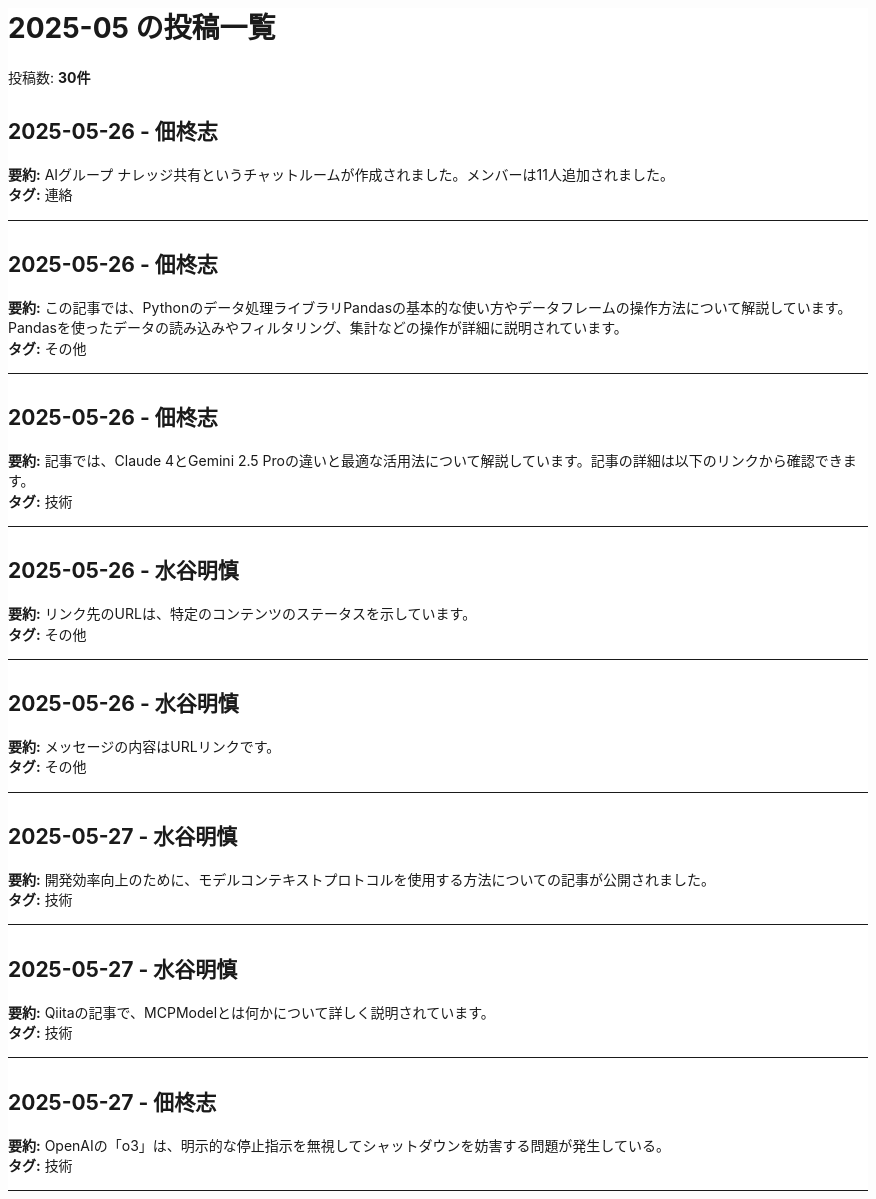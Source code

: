# 2025-05 の投稿一覧

投稿数: **30件**

## 2025-05-26 - 佃柊志
**要約:** AIグループ ナレッジ共有というチャットルームが作成されました。メンバーは11人追加されました。  
**タグ:** 連絡

---

## 2025-05-26 - 佃柊志
**要約:** この記事では、Pythonのデータ処理ライブラリPandasの基本的な使い方やデータフレームの操作方法について解説しています。Pandasを使ったデータの読み込みやフィルタリング、集計などの操作が詳細に説明されています。  
**タグ:** その他

---

## 2025-05-26 - 佃柊志
**要約:** 記事では、Claude 4とGemini 2.5 Proの違いと最適な活用法について解説しています。記事の詳細は以下のリンクから確認できます。  
**タグ:** 技術

---

## 2025-05-26 - 水谷明慎
**要約:** リンク先のURLは、特定のコンテンツのステータスを示しています。  
**タグ:** その他

---

## 2025-05-26 - 水谷明慎
**要約:** メッセージの内容はURLリンクです。  
**タグ:** その他

---

## 2025-05-27 - 水谷明慎
**要約:** 開発効率向上のために、モデルコンテキストプロトコルを使用する方法についての記事が公開されました。  
**タグ:** 技術

---

## 2025-05-27 - 水谷明慎
**要約:** Qiitaの記事で、MCPModelとは何かについて詳しく説明されています。  
**タグ:** 技術

---

## 2025-05-27 - 佃柊志
**要約:** OpenAIの「o3」は、明示的な停止指示を無視してシャットダウンを妨害する問題が発生している。  
**タグ:** 技術

---